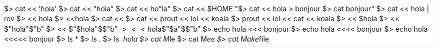 $> cat << 'hola'
$> cat << "hola"
$> cat << ho"la"
$> cat << $HOME
"$> cat << hola > bonjour
$> cat bonjour"
$> cat << hola | rev
$> << hola
$> <<hola
$> cat <<
$> cat << prout << lol << koala
$> prout << lol << cat << koala
$> << $hola
$> << $"hola"$"b"
$> << $"$hola"$$"b"
$> << ho$la$"$a"$$"b"
$> echo hola <<< bonjour
$> echo hola <<<< bonjour
$> echo hola <<<<< bonjour
$> ls *
$> ls *.*
$> ls *.hola
$> cat M*le
$> cat M*ee
$> cat Make*file
